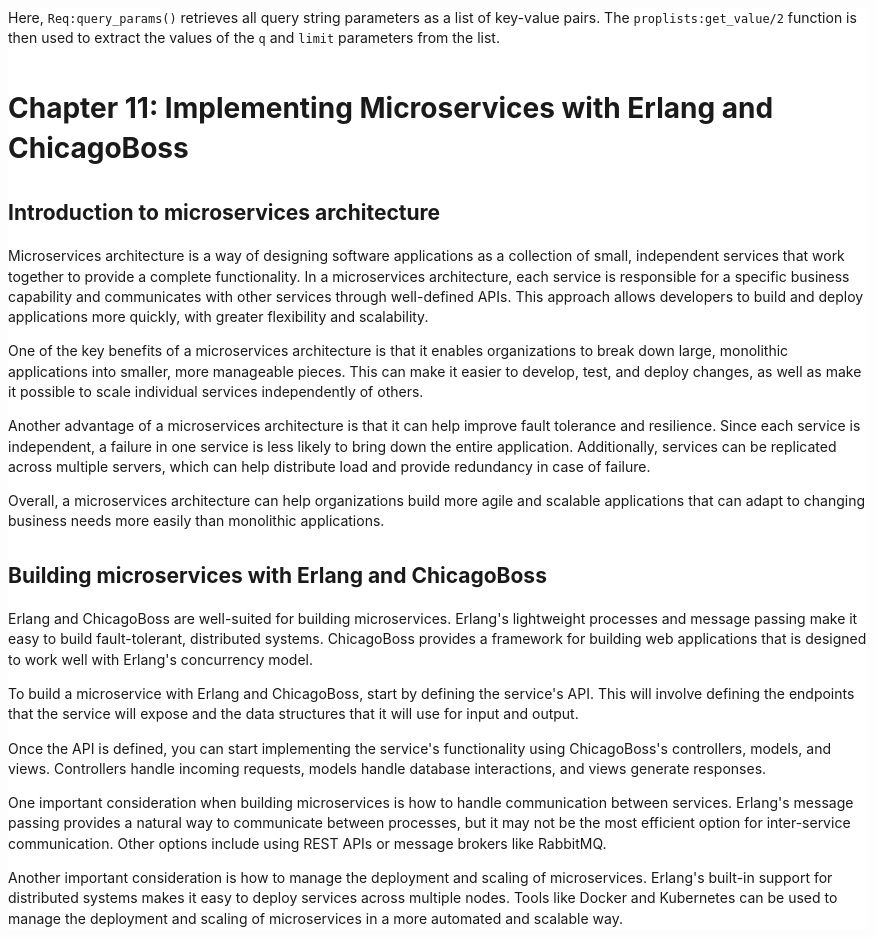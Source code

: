 Here, `Req:query_params()` retrieves all query string parameters as a list of key-value pairs. The `proplists:get_value/2` function is then used to extract the values of the `q` and `limit` parameters from the list.

# Chapter 11: Implementing Microservices with Erlang and ChicagoBoss

## Introduction to microservices architecture

Microservices architecture is a way of designing software applications as a collection of small, independent services that work together to provide a complete functionality. In a microservices architecture, each service is responsible for a specific business capability and communicates with other services through well-defined APIs. This approach allows developers to build and deploy applications more quickly, with greater flexibility and scalability.

One of the key benefits of a microservices architecture is that it enables organizations to break down large, monolithic applications into smaller, more manageable pieces. This can make it easier to develop, test, and deploy changes, as well as make it possible to scale individual services independently of others.

Another advantage of a microservices architecture is that it can help improve fault tolerance and resilience. Since each service is independent, a failure in one service is less likely to bring down the entire application. Additionally, services can be replicated across multiple servers, which can help distribute load and provide redundancy in case of failure.

Overall, a microservices architecture can help organizations build more agile and scalable applications that can adapt to changing business needs more easily than monolithic applications.

## Building microservices with Erlang and ChicagoBoss

Erlang and ChicagoBoss are well-suited for building microservices. Erlang's lightweight processes and message passing make it easy to build fault-tolerant, distributed systems. ChicagoBoss provides a framework for building web applications that is designed to work well with Erlang's concurrency model.

To build a microservice with Erlang and ChicagoBoss, start by defining the service's API. This will involve defining the endpoints that the service will expose and the data structures that it will use for input and output.

Once the API is defined, you can start implementing the service's functionality using ChicagoBoss's controllers, models, and views. Controllers handle incoming requests, models handle database interactions, and views generate responses.

One important consideration when building microservices is how to handle communication between services. Erlang's message passing provides a natural way to communicate between processes, but it may not be the most efficient option for inter-service communication. Other options include using REST APIs or message brokers like RabbitMQ.

Another important consideration is how to manage the deployment and scaling of microservices. Erlang's built-in support for distributed systems makes it easy to deploy services across multiple nodes. Tools like Docker and Kubernetes can be used to manage the deployment and scaling of microservices in a more automated and scalable way.
